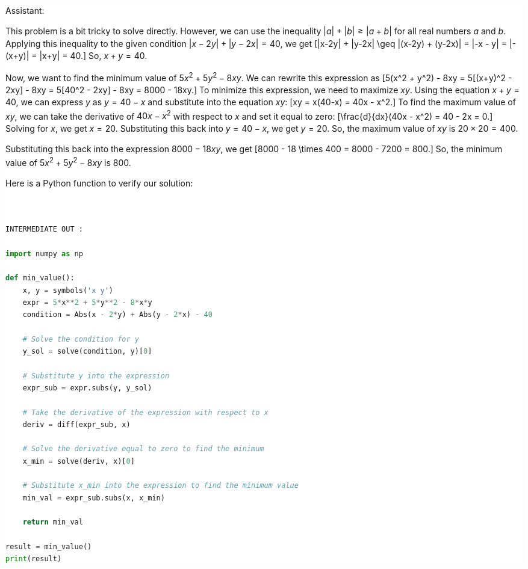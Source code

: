 Assistant:


This problem is a bit tricky to solve directly. However, we can use the inequality $|a| + |b| \geq |a + b|$ for all real numbers $a$ and $b$. Applying this inequality to the given condition $|x-2y| + |y-2x| = 40$, we get
\[|x-2y| + |y-2x| \geq |(x-2y) + (y-2x)| = |-x - y| = |-(x+y)| = |x+y| = 40.\]
So, $x+y = 40$.

Now, we want to find the minimum value of $5x^2+5y^2-8xy$. We can rewrite this expression as
\[5(x^2 + y^2) - 8xy = 5[(x+y)^2 - 2xy] - 8xy = 5[40^2 - 2xy] - 8xy = 8000 - 18xy.\]
To minimize this expression, we need to maximize $xy$. Using the equation $x+y=40$, we can express $y$ as $y=40-x$ and substitute into the equation $xy$:
\[xy = x(40-x) = 40x - x^2.\]
To find the maximum value of $xy$, we can take the derivative of $40x - x^2$ with respect to $x$ and set it equal to zero:
\[\frac{d}{dx}(40x - x^2) = 40 - 2x = 0.\]
Solving for $x$, we get $x = 20$. Substituting this back into $y = 40 - x$, we get $y = 20$. So, the maximum value of $xy$ is $20 \times 20 = 400$.

Substituting this back into the expression $8000 - 18xy$, we get
\[8000 - 18 \times 400 = 8000 - 7200 = 800.\]
So, the minimum value of $5x^2+5y^2-8xy$ is 800.

Here is a Python function to verify our solution:

```python


INTERMEDIATE OUT :

import numpy as np

def min_value():
    x, y = symbols('x y')
    expr = 5*x**2 + 5*y**2 - 8*x*y
    condition = Abs(x - 2*y) + Abs(y - 2*x) - 40

    # Solve the condition for y
    y_sol = solve(condition, y)[0]

    # Substitute y into the expression
    expr_sub = expr.subs(y, y_sol)

    # Take the derivative of the expression with respect to x
    deriv = diff(expr_sub, x)

    # Solve the derivative equal to zero to find the minimum
    x_min = solve(deriv, x)[0]

    # Substitute x_min into the expression to find the minimum value
    min_val = expr_sub.subs(x, x_min)

    return min_val

result = min_value()
print(result)
```
